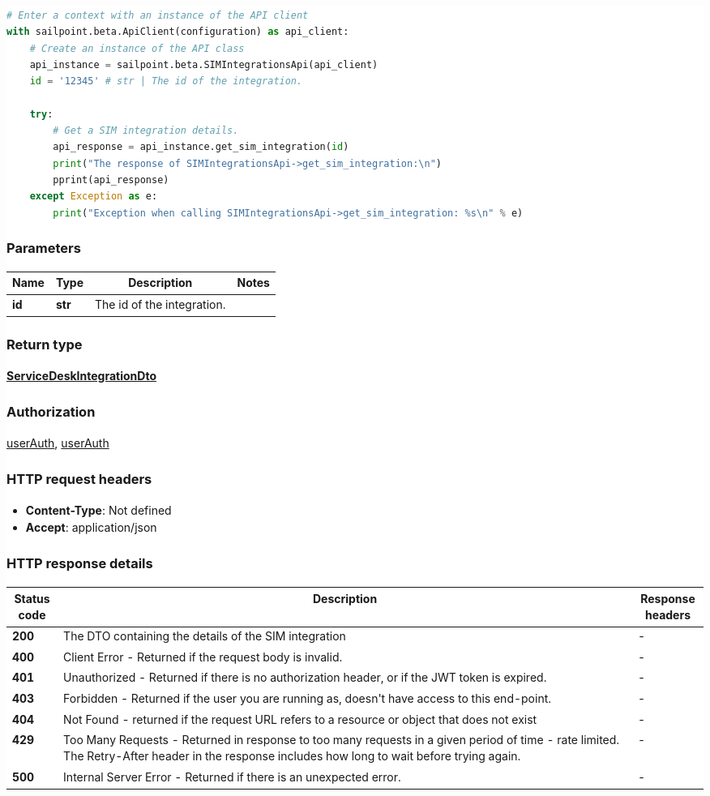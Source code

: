 ```python
# Enter a context with an instance of the API client
with sailpoint.beta.ApiClient(configuration) as api_client:
    # Create an instance of the API class
    api_instance = sailpoint.beta.SIMIntegrationsApi(api_client)
    id = '12345' # str | The id of the integration.

    try:
        # Get a SIM integration details.
        api_response = api_instance.get_sim_integration(id)
        print("The response of SIMIntegrationsApi->get_sim_integration:\n")
        pprint(api_response)
    except Exception as e:
        print("Exception when calling SIMIntegrationsApi->get_sim_integration: %s\n" % e)
```



### Parameters


Name | Type | Description  | Notes
------------- | ------------- | ------------- | -------------
 **id** | **str**| The id of the integration. | 

### Return type

[**ServiceDeskIntegrationDto**](ServiceDeskIntegrationDto.md)

### Authorization

[userAuth](../README.md#userAuth), [userAuth](../README.md#userAuth)

### HTTP request headers

 - **Content-Type**: Not defined
 - **Accept**: application/json

### HTTP response details

| Status code | Description | Response headers |
|-------------|-------------|------------------|
**200** | The DTO containing the details of the SIM integration |  -  |
**400** | Client Error - Returned if the request body is invalid. |  -  |
**401** | Unauthorized - Returned if there is no authorization header, or if the JWT token is expired. |  -  |
**403** | Forbidden - Returned if the user you are running as, doesn&#39;t have access to this end-point. |  -  |
**404** | Not Found - returned if the request URL refers to a resource or object that does not exist |  -  |
**429** | Too Many Requests - Returned in response to too many requests in a given period of time - rate limited. The Retry-After header in the response includes how long to wait before trying again. |  -  |
**500** | Internal Server Error - Returned if there is an unexpected error. |  -  |
